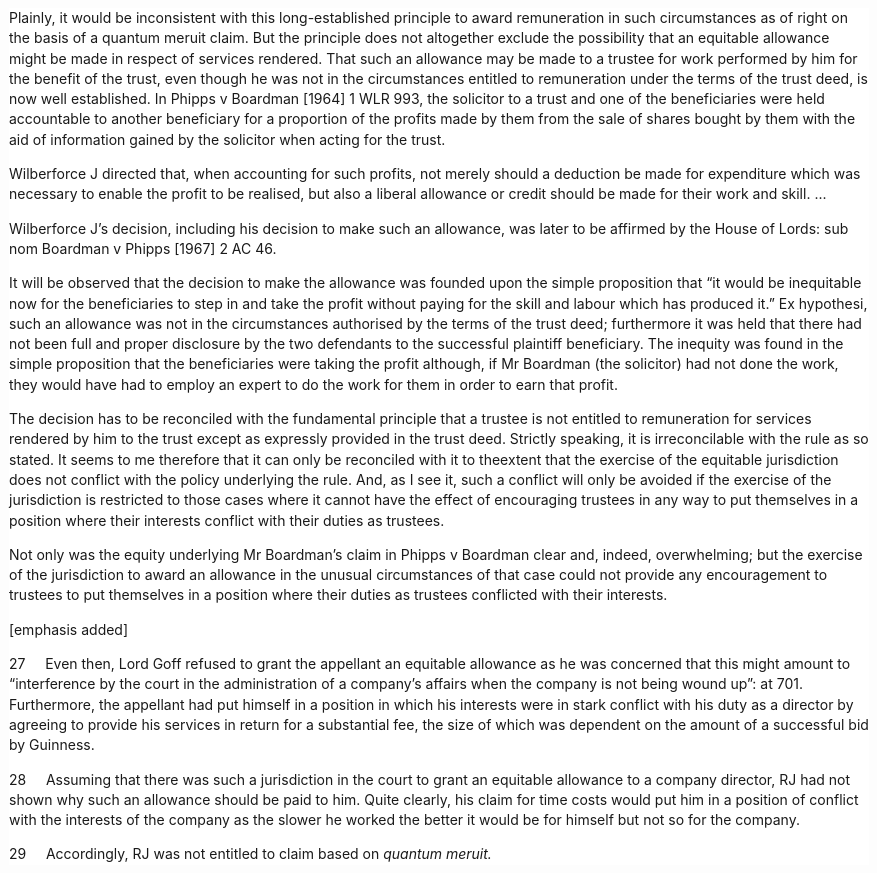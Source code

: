  Plainly, it would be inconsistent with this long-established principle to award remuneration in such circumstances as of right on the basis of a quantum meruit claim. But the principle does not altogether exclude the possibility that an equitable allowance might be made in respect of services rendered. That such an allowance may be made to a trustee for work performed by him for the benefit of the trust, even though he was not in the circumstances entitled to remuneration under the terms of the trust deed, is now well established. In Phipps v Boardman [1964] 1 WLR 993, the solicitor to a trust and one of the beneficiaries were held accountable to another beneficiary for a proportion of the profits made by them from the sale of shares bought by them with the aid of information gained by the solicitor when acting for the trust. 


 Wilberforce J directed that, when accounting for such profits, not merely should a deduction be made for expenditure which was necessary to enable the profit to be realised, but also a liberal allowance or credit should be made for their work and skill. ... 

 Wilberforce J’s decision, including his decision to make such an allowance, was later to be affirmed by the House of Lords: sub nom Boardman v Phipps [1967] 2 AC 46. 

 It will be observed that the decision to make the allowance was founded upon the simple proposition that “it would be inequitable now for the beneficiaries to step in and take the profit without paying for the skill and labour which has produced it.” Ex hypothesi, such an allowance was not in the circumstances authorised by the terms of the trust deed; furthermore it was held that there had not been full and proper disclosure by the two defendants to the successful plaintiff beneficiary. The inequity was found in the simple proposition that the beneficiaries were taking the profit although, if Mr Boardman (the solicitor) had not done the work, they would have had to employ an expert to do the work for them in order to earn that profit. 

 The decision has to be reconciled with the fundamental principle that a trustee is not entitled to remuneration for services rendered by him to the trust except as expressly provided in the trust deed. Strictly speaking, it is irreconcilable with the rule as so stated. It seems to me therefore that it can only be reconciled with it to theextent that the exercise of the equitable jurisdiction does not conflict with the policy underlying the rule. And, as I see it, such a conflict will only be avoided if the exercise of the jurisdiction is restricted to those cases where it cannot have the effect of encouraging trustees in any way to put themselves in a position where their interests conflict with their duties as trustees. 

 Not only was the equity underlying Mr Boardman’s claim in Phipps v Boardman clear and, indeed, overwhelming; but the exercise of the jurisdiction to award an allowance in the unusual circumstances of that case could not provide any encouragement to trustees to put themselves in a position where their duties as trustees conflicted with their interests. 

 [emphasis added] 

27     Even then, Lord Goff refused to grant the appellant an equitable allowance as he was concerned that this might amount to “interference by the court in the administration of a company’s affairs when the company is not being wound up”: at 701. Furthermore, the appellant had put himself in a position in which his interests were in stark conflict with his duty as a director by agreeing to provide his services in return for a substantial fee, the size of which was dependent on the amount of a successful bid by Guinness. 

28     Assuming that there was such a jurisdiction in the court to grant an equitable allowance to a company director, RJ had not shown why such an allowance should be paid to him. Quite clearly, his claim for time costs would put him in a position of conflict with the interests of the company as the slower he worked the better it would be for himself but not so for the company. 

29     Accordingly, RJ was not entitled to claim based on _quantum meruit._ 
